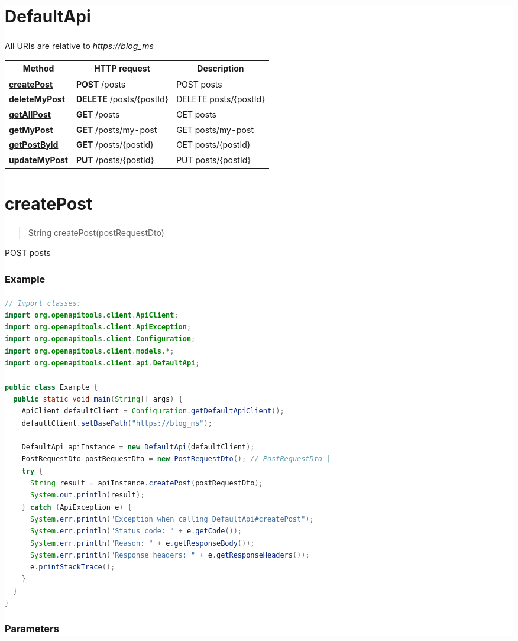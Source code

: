 # DefaultApi

All URIs are relative to *https://blog_ms*

Method | HTTP request | Description
------------- | ------------- | -------------
[**createPost**](DefaultApi.md#createPost) | **POST** /posts | POST posts
[**deleteMyPost**](DefaultApi.md#deleteMyPost) | **DELETE** /posts/{postId} | DELETE posts/{postId}
[**getAllPost**](DefaultApi.md#getAllPost) | **GET** /posts | GET posts
[**getMyPost**](DefaultApi.md#getMyPost) | **GET** /posts/my-post | GET posts/my-post
[**getPostById**](DefaultApi.md#getPostById) | **GET** /posts/{postId} | GET posts/{postId}
[**updateMyPost**](DefaultApi.md#updateMyPost) | **PUT** /posts/{postId} | PUT posts/{postId}


<a name="createPost"></a>
# **createPost**
> String createPost(postRequestDto)

POST posts

### Example
```java
// Import classes:
import org.openapitools.client.ApiClient;
import org.openapitools.client.ApiException;
import org.openapitools.client.Configuration;
import org.openapitools.client.models.*;
import org.openapitools.client.api.DefaultApi;

public class Example {
  public static void main(String[] args) {
    ApiClient defaultClient = Configuration.getDefaultApiClient();
    defaultClient.setBasePath("https://blog_ms");

    DefaultApi apiInstance = new DefaultApi(defaultClient);
    PostRequestDto postRequestDto = new PostRequestDto(); // PostRequestDto | 
    try {
      String result = apiInstance.createPost(postRequestDto);
      System.out.println(result);
    } catch (ApiException e) {
      System.err.println("Exception when calling DefaultApi#createPost");
      System.err.println("Status code: " + e.getCode());
      System.err.println("Reason: " + e.getResponseBody());
      System.err.println("Response headers: " + e.getResponseHeaders());
      e.printStackTrace();
    }
  }
}
```

### Parameters
